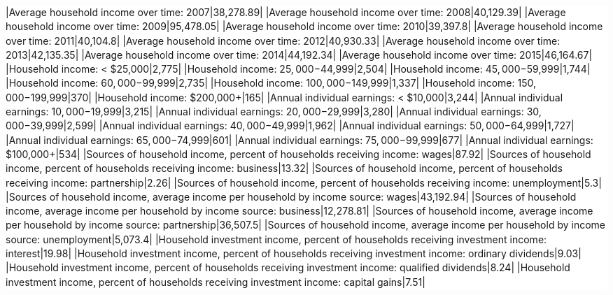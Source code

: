 |Average household income over time: 2007|38,278.89|
|Average household income over time: 2008|40,129.39|
|Average household income over time: 2009|95,478.05|
|Average household income over time: 2010|39,397.8|
|Average household income over time: 2011|40,104.8|
|Average household income over time: 2012|40,930.33|
|Average household income over time: 2013|42,135.35|
|Average household income over time: 2014|44,192.34|
|Average household income over time: 2015|46,164.67|
|Household income: < $25,000|2,775|
|Household income: $25,000-$44,999|2,504|
|Household income: $45,000-$59,999|1,744|
|Household income: $60,000-$99,999|2,735|
|Household income: $100,000-$149,999|1,337|
|Household income: $150,000-$199,999|370|
|Household income: $200,000+|165|
|Annual individual earnings: < $10,000|3,244|
|Annual individual earnings: $10,000-$19,999|3,215|
|Annual individual earnings: $20,000-$29,999|3,280|
|Annual individual earnings: $30,000-$39,999|2,599|
|Annual individual earnings: $40,000-$49,999|1,962|
|Annual individual earnings: $50,000-$64,999|1,727|
|Annual individual earnings: $65,000-$74,999|601|
|Annual individual earnings: $75,000-$99,999|677|
|Annual individual earnings: $100,000+|534|
|Sources of household income, percent of households receiving income: wages|87.92|
|Sources of household income, percent of households receiving income: business|13.32|
|Sources of household income, percent of households receiving income: partnership|2.26|
|Sources of household income, percent of households receiving income: unemployment|5.3|
|Sources of household income, average income per household by income source: wages|43,192.94|
|Sources of household income, average income per household by income source: business|12,278.81|
|Sources of household income, average income per household by income source: partnership|36,507.5|
|Sources of household income, average income per household by income source: unemployment|5,073.4|
|Household investment income, percent of households receiving investment income: interest|19.98|
|Household investment income, percent of households receiving investment income: ordinary dividends|9.03|
|Household investment income, percent of households receiving investment income: qualified dividends|8.24|
|Household investment income, percent of households receiving investment income: capital gains|7.51|